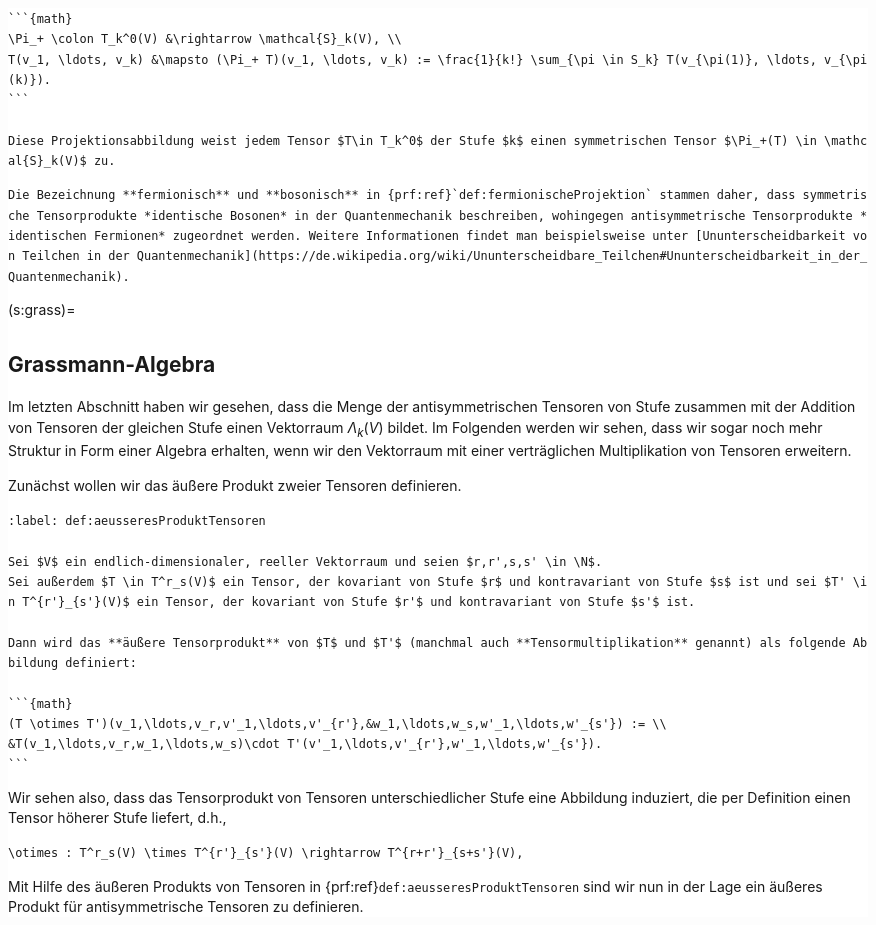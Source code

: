 ````{prf:definition} Fermionische und bosonische Projektion
```{math}
\Pi_+ \colon T_k^0(V) &\rightarrow \mathcal{S}_k(V), \\
T(v_1, \ldots, v_k) &\mapsto (\Pi_+ T)(v_1, \ldots, v_k) := \frac{1}{k!} \sum_{\pi \in S_k} T(v_{\pi(1)}, \ldots, v_{\pi(k)}).
```

Diese Projektionsabbildung weist jedem Tensor $T\in T_k^0$ der Stufe $k$ einen symmetrischen Tensor $\Pi_+(T) \in \mathcal{S}_k(V)$ zu.
````

````{prf:remark}
Die Bezeichnung **fermionisch** und **bosonisch** in {prf:ref}`def:fermionischeProjektion` stammen daher, dass symmetrische Tensorprodukte *identische Bosonen* in der Quantenmechanik beschreiben, wohingegen antisymmetrische Tensorprodukte *identischen Fermionen* zugeordnet werden. Weitere Informationen findet man beispielsweise unter [Ununterscheidbarkeit von Teilchen in der Quantenmechanik](https://de.wikipedia.org/wiki/Ununterscheidbare_Teilchen#Ununterscheidbarkeit_in_der_Quantenmechanik).
````

(s:grass)=
## Grassmann-Algebra

Im letzten Abschnitt haben wir gesehen, dass die Menge der antisymmetrischen Tensoren von Stufe zusammen mit der Addition von Tensoren der gleichen Stufe einen Vektorraum $\Lambda_k(V)$ bildet.
Im Folgenden werden wir sehen, dass wir sogar noch mehr Struktur in Form einer Algebra erhalten, wenn wir den Vektorraum mit einer verträglichen Multiplikation von Tensoren erweitern.

Zunächst wollen wir das äußere Produkt zweier Tensoren definieren.

````{prf:definition} Äußeres Produkt von Tensoren
:label: def:aeusseresProduktTensoren

Sei $V$ ein endlich-dimensionaler, reeller Vektorraum und seien $r,r',s,s' \in \N$.
Sei außerdem $T \in T^r_s(V)$ ein Tensor, der kovariant von Stufe $r$ und kontravariant von Stufe $s$ ist und sei $T' \in T^{r'}_{s'}(V)$ ein Tensor, der kovariant von Stufe $r'$ und kontravariant von Stufe $s'$ ist.

Dann wird das **äußere Tensorprodukt** von $T$ und $T'$ (manchmal auch **Tensormultiplikation** genannt) als folgende Abbildung definiert:

```{math}
(T \otimes T')(v_1,\ldots,v_r,v'_1,\ldots,v'_{r'},&w_1,\ldots,w_s,w'_1,\ldots,w'_{s'}) := \\
&T(v_1,\ldots,v_r,w_1,\ldots,w_s)\cdot T'(v'_1,\ldots,v'_{r'},w'_1,\ldots,w'_{s'}).
```

````

Wir sehen also, dass das Tensorprodukt von Tensoren unterschiedlicher Stufe eine Abbildung induziert, die per Definition einen Tensor höherer Stufe liefert, d.h.,

```{math}
\otimes : T^r_s(V) \times T^{r'}_{s'}(V) \rightarrow T^{r+r'}_{s+s'}(V),
```

Mit Hilfe des äußeren Produkts von Tensoren in {prf:ref}`def:aeusseresProduktTensoren` sind wir nun in der Lage ein äußeres Produkt für antisymmetrische Tensoren zu definieren.
